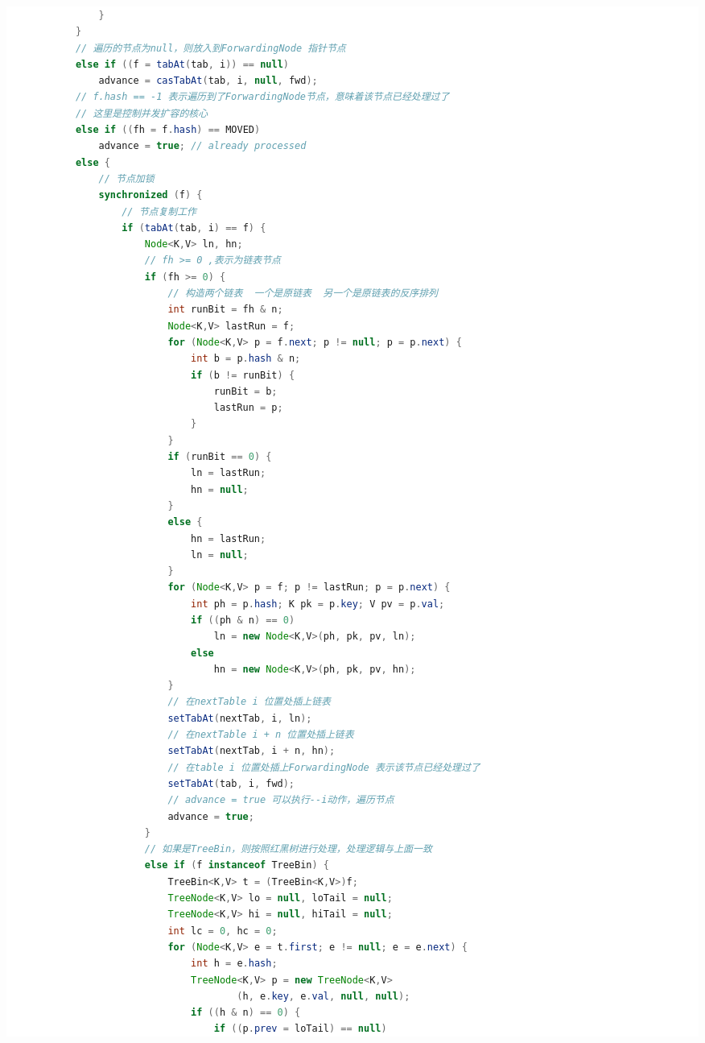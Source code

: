 ```java
                }
            }
            // 遍历的节点为null，则放入到ForwardingNode 指针节点
            else if ((f = tabAt(tab, i)) == null)
                advance = casTabAt(tab, i, null, fwd);
            // f.hash == -1 表示遍历到了ForwardingNode节点，意味着该节点已经处理过了
            // 这里是控制并发扩容的核心
            else if ((fh = f.hash) == MOVED)
                advance = true; // already processed
            else {
                // 节点加锁
                synchronized (f) {
                    // 节点复制工作
                    if (tabAt(tab, i) == f) {
                        Node<K,V> ln, hn;
                        // fh >= 0 ,表示为链表节点
                        if (fh >= 0) {
                            // 构造两个链表  一个是原链表  另一个是原链表的反序排列
                            int runBit = fh & n;
                            Node<K,V> lastRun = f;
                            for (Node<K,V> p = f.next; p != null; p = p.next) {
                                int b = p.hash & n;
                                if (b != runBit) {
                                    runBit = b;
                                    lastRun = p;
                                }
                            }
                            if (runBit == 0) {
                                ln = lastRun;
                                hn = null;
                            }
                            else {
                                hn = lastRun;
                                ln = null;
                            }
                            for (Node<K,V> p = f; p != lastRun; p = p.next) {
                                int ph = p.hash; K pk = p.key; V pv = p.val;
                                if ((ph & n) == 0)
                                    ln = new Node<K,V>(ph, pk, pv, ln);
                                else
                                    hn = new Node<K,V>(ph, pk, pv, hn);
                            }
                            // 在nextTable i 位置处插上链表
                            setTabAt(nextTab, i, ln);
                            // 在nextTable i + n 位置处插上链表
                            setTabAt(nextTab, i + n, hn);
                            // 在table i 位置处插上ForwardingNode 表示该节点已经处理过了
                            setTabAt(tab, i, fwd);
                            // advance = true 可以执行--i动作，遍历节点
                            advance = true;
                        }
                        // 如果是TreeBin，则按照红黑树进行处理，处理逻辑与上面一致
                        else if (f instanceof TreeBin) {
                            TreeBin<K,V> t = (TreeBin<K,V>)f;
                            TreeNode<K,V> lo = null, loTail = null;
                            TreeNode<K,V> hi = null, hiTail = null;
                            int lc = 0, hc = 0;
                            for (Node<K,V> e = t.first; e != null; e = e.next) {
                                int h = e.hash;
                                TreeNode<K,V> p = new TreeNode<K,V>
                                        (h, e.key, e.val, null, null);
                                if ((h & n) == 0) {
                                    if ((p.prev = loTail) == null)
```